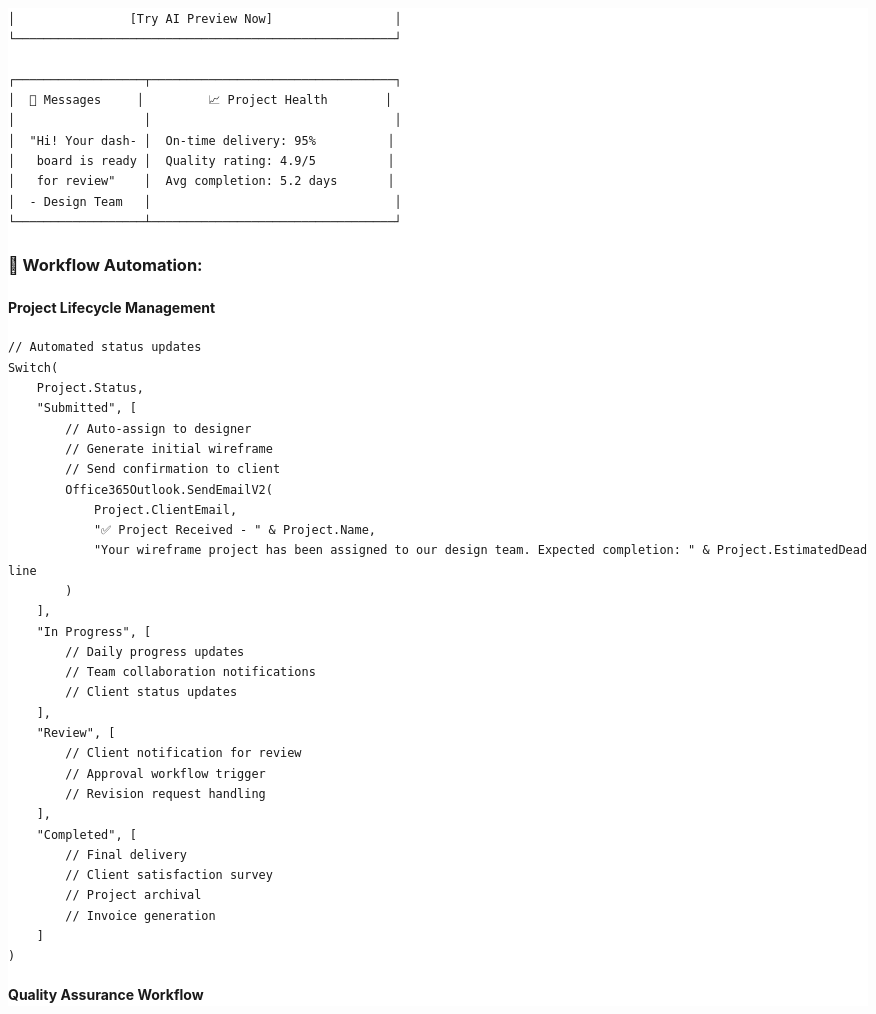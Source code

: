 ```
│                [Try AI Preview Now]                 │
└─────────────────────────────────────────────────────┘

┌──────────────────┬──────────────────────────────────┐
│  💬 Messages     │         📈 Project Health        │
│                  │                                  │
│  "Hi! Your dash- │  On-time delivery: 95%          │
│   board is ready │  Quality rating: 4.9/5          │
│   for review"    │  Avg completion: 5.2 days       │
│  - Design Team   │                                  │
└──────────────────┴──────────────────────────────────┘
```

### **🔄 Workflow Automation:**

#### **Project Lifecycle Management**

```powerquery
// Automated status updates
Switch(
    Project.Status,
    "Submitted", [
        // Auto-assign to designer
        // Generate initial wireframe
        // Send confirmation to client
        Office365Outlook.SendEmailV2(
            Project.ClientEmail,
            "✅ Project Received - " & Project.Name,
            "Your wireframe project has been assigned to our design team. Expected completion: " & Project.EstimatedDeadline
        )
    ],
    "In Progress", [
        // Daily progress updates
        // Team collaboration notifications
        // Client status updates
    ],
    "Review", [
        // Client notification for review
        // Approval workflow trigger
        // Revision request handling
    ],
    "Completed", [
        // Final delivery
        // Client satisfaction survey
        // Project archival
        // Invoice generation
    ]
)
```

#### **Quality Assurance Workflow**
